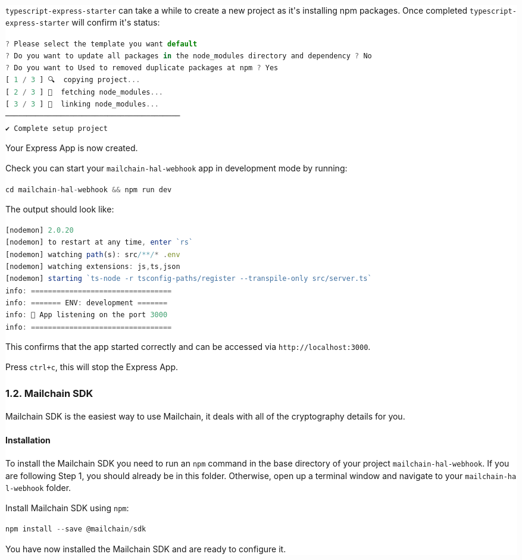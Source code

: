 `typescript-express-starter` can take a while to create a new project as it's installing npm packages. Once completed `typescript-express-starter` will confirm it's status:

```jsx
? Please select the template you want default
? Do you want to update all packages in the node_modules directory and dependency ? No
? Do you want to Used to removed duplicate packages at npm ? Yes
[ 1 / 3 ] 🔍  copying project...
[ 2 / 3 ] 🚚  fetching node_modules...
[ 3 / 3 ] 🔗  linking node_modules...
─────────────────────────────────────────
✔ Complete setup project
```

Your Express App is now created.

Check you can start your `mailchain-hal-webhook` app in development mode by running:

```jsx
cd mailchain-hal-webhook && npm run dev
```

The output should look like:

```jsx
[nodemon] 2.0.20
[nodemon] to restart at any time, enter `rs`
[nodemon] watching path(s): src/**/* .env
[nodemon] watching extensions: js,ts,json
[nodemon] starting `ts-node -r tsconfig-paths/register --transpile-only src/server.ts`
info: =================================
info: ======= ENV: development =======
info: 🚀 App listening on the port 3000
info: =================================
```

This confirms that the app started correctly and can be accessed via `http://localhost:3000`.

Press `ctrl+c`, this will stop the Express App.

### 1.2. Mailchain SDK

Mailchain SDK is the easiest way to use Mailchain, it deals with all of the cryptography details for you.

#### Installation

To install the Mailchain SDK you need to run an `npm` command in the base directory of your project `mailchain-hal-webhook`. If you are following Step 1, you should already be in this folder. Otherwise, open up a terminal window and navigate to your `mailchain-hal-webhook` folder.

Install Mailchain SDK using `npm`:

```jsx
npm install --save @mailchain/sdk
```

You have now installed the Mailchain SDK and are ready to configure it.
